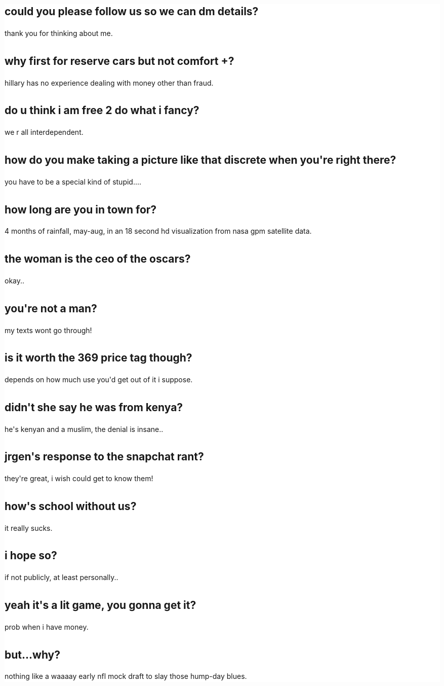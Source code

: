 ## could you please follow us so we can dm details?
thank you for thinking about me.

## why first for reserve cars but not comfort +?
hillary has no experience dealing with money other than fraud.

## do u think i am free 2 do what i fancy?
we r all interdependent.

## how do you make taking a picture like that discrete when you're right there?
you have to be a special kind of stupid....

## how long are you in town for?
4 months of rainfall, may-aug, in an 18 second hd visualization from nasa gpm satellite data.

## the woman is the ceo of the oscars?
okay..

## you're not a man?
my texts wont go through!

## is it worth the 369 price tag though?
depends on how much use you'd get out of it i suppose.

## didn't she say he was from kenya?
he's kenyan and a muslim, the denial is insane..

## jrgen's response to the snapchat rant?
they're great, i wish could get to know them!

## how's school without us?
it really sucks.

## i hope so?
if not publicly, at least personally..

## yeah it's a lit game, you gonna get it?
prob when i have money.

## but...why?
nothing like a waaaay early nfl mock draft to slay those hump-day blues.

